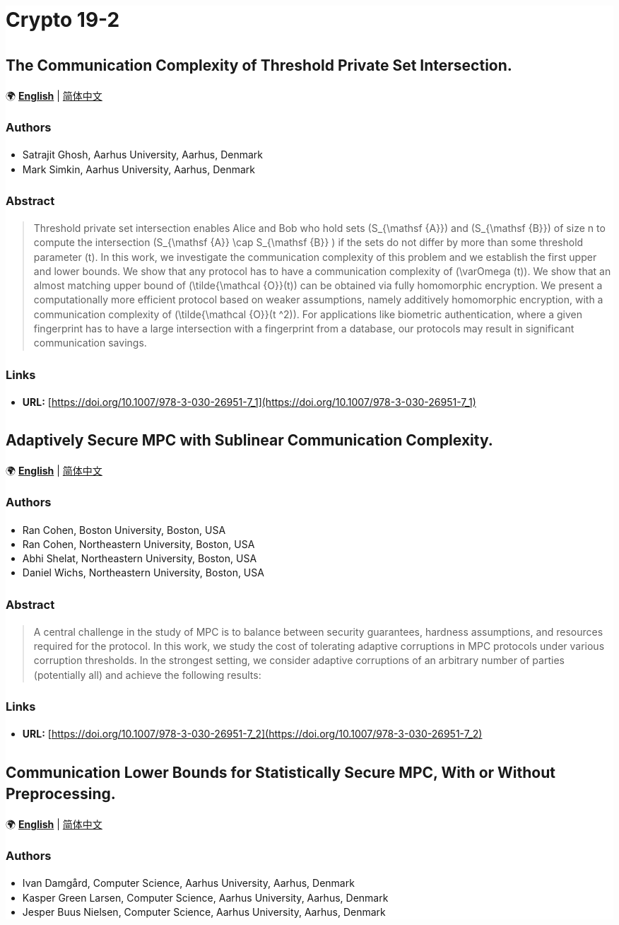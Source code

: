 # Crypto 19-2
## The Communication Complexity of Threshold Private Set Intersection.
🌍 **[English](../../../docs/en/Crypto/Crypto%2019-2.md#the-communication-complexity-of-threshold-private-set-intersection)** | [简体中文](../../../docs/zh-CN/Crypto/Crypto%2019-2.md#the-communication-complexity-of-threshold-private-set-intersection)
### Authors
* Satrajit Ghosh, Aarhus University, Aarhus, Denmark
* Mark Simkin, Aarhus University, Aarhus, Denmark
### Abstract
> Threshold private set intersection enables Alice and Bob who hold sets \(S_{\mathsf {A}}\) and \(S_{\mathsf {B}}\) of size n to compute the intersection \(S_{\mathsf {A}} \cap S_{\mathsf {B}} \) if the sets do not differ by more than some threshold parameter \(t\). In this work, we investigate the communication complexity of this problem and we establish the first upper and lower bounds. We show that any protocol has to have a communication complexity of \(\varOmega (t)\). We show that an almost matching upper bound of \(\tilde{\mathcal {O}}(t)\) can be obtained via fully homomorphic encryption. We present a computationally more efficient protocol based on weaker assumptions, namely additively homomorphic encryption, with a communication complexity of \(\tilde{\mathcal {O}}(t ^2)\). For applications like biometric authentication, where a given fingerprint has to have a large intersection with a fingerprint from a database, our protocols may result in significant communication savings.

### Links
- **URL:** [https://doi.org/10.1007/978-3-030-26951-7_1](https://doi.org/10.1007/978-3-030-26951-7_1)
## Adaptively Secure MPC with Sublinear Communication Complexity.
🌍 **[English](../../../docs/en/Crypto/Crypto%2019-2.md#adaptively-secure-mpc-with-sublinear-communication-complexity)** | [简体中文](../../../docs/zh-CN/Crypto/Crypto%2019-2.md#adaptively-secure-mpc-with-sublinear-communication-complexity)
### Authors
* Ran Cohen, Boston University, Boston, USA
* Ran Cohen, Northeastern University, Boston, USA
* Abhi Shelat, Northeastern University, Boston, USA
* Daniel Wichs, Northeastern University, Boston, USA
### Abstract
> A central challenge in the study of MPC is to balance between security guarantees, hardness assumptions, and resources required for the protocol. In this work, we study the cost of tolerating adaptive corruptions in MPC protocols under various corruption thresholds. In the strongest setting, we consider adaptive corruptions of an arbitrary number of parties (potentially all) and achieve the following results:

### Links
- **URL:** [https://doi.org/10.1007/978-3-030-26951-7_2](https://doi.org/10.1007/978-3-030-26951-7_2)
## Communication Lower Bounds for Statistically Secure MPC, With or Without Preprocessing.
🌍 **[English](../../../docs/en/Crypto/Crypto%2019-2.md#communication-lower-bounds-for-statistically-secure-mpc-with-or-without-preprocessing)** | [简体中文](../../../docs/zh-CN/Crypto/Crypto%2019-2.md#communication-lower-bounds-for-statistically-secure-mpc-with-or-without-preprocessing)
### Authors
* Ivan Damgård, Computer Science, Aarhus University, Aarhus, Denmark
* Kasper Green Larsen, Computer Science, Aarhus University, Aarhus, Denmark
* Jesper Buus Nielsen, Computer Science, Aarhus University, Aarhus, Denmark